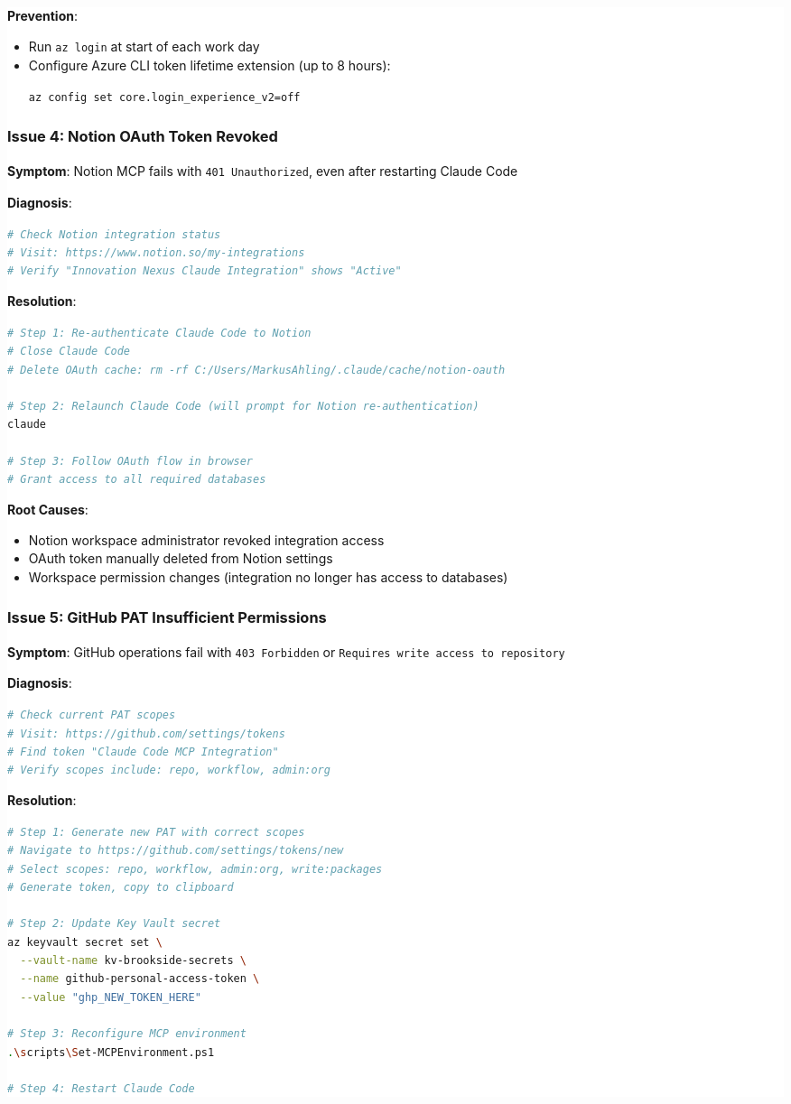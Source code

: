 **Prevention**:
- Run `az login` at start of each work day
- Configure Azure CLI token lifetime extension (up to 8 hours):
  ```bash
  az config set core.login_experience_v2=off
  ```

### Issue 4: Notion OAuth Token Revoked

**Symptom**: Notion MCP fails with `401 Unauthorized`, even after restarting Claude Code

**Diagnosis**:
```bash
# Check Notion integration status
# Visit: https://www.notion.so/my-integrations
# Verify "Innovation Nexus Claude Integration" shows "Active"
```

**Resolution**:
```bash
# Step 1: Re-authenticate Claude Code to Notion
# Close Claude Code
# Delete OAuth cache: rm -rf C:/Users/MarkusAhling/.claude/cache/notion-oauth

# Step 2: Relaunch Claude Code (will prompt for Notion re-authentication)
claude

# Step 3: Follow OAuth flow in browser
# Grant access to all required databases
```

**Root Causes**:
- Notion workspace administrator revoked integration access
- OAuth token manually deleted from Notion settings
- Workspace permission changes (integration no longer has access to databases)

### Issue 5: GitHub PAT Insufficient Permissions

**Symptom**: GitHub operations fail with `403 Forbidden` or `Requires write access to repository`

**Diagnosis**:
```bash
# Check current PAT scopes
# Visit: https://github.com/settings/tokens
# Find token "Claude Code MCP Integration"
# Verify scopes include: repo, workflow, admin:org
```

**Resolution**:
```bash
# Step 1: Generate new PAT with correct scopes
# Navigate to https://github.com/settings/tokens/new
# Select scopes: repo, workflow, admin:org, write:packages
# Generate token, copy to clipboard

# Step 2: Update Key Vault secret
az keyvault secret set \
  --vault-name kv-brookside-secrets \
  --name github-personal-access-token \
  --value "ghp_NEW_TOKEN_HERE"

# Step 3: Reconfigure MCP environment
.\scripts\Set-MCPEnvironment.ps1

# Step 4: Restart Claude Code
```
